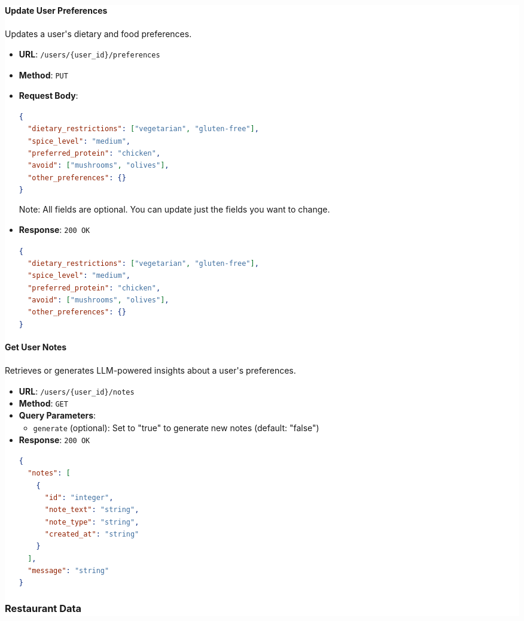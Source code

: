 #### Update User Preferences

Updates a user's dietary and food preferences.

- **URL**: `/users/{user_id}/preferences`
- **Method**: `PUT`
- **Request Body**:
  ```json
  {
    "dietary_restrictions": ["vegetarian", "gluten-free"],
    "spice_level": "medium",
    "preferred_protein": "chicken",
    "avoid": ["mushrooms", "olives"],
    "other_preferences": {}
  }
  ```
  Note: All fields are optional. You can update just the fields you want to change.
  
- **Response**: `200 OK`
  ```json
  {
    "dietary_restrictions": ["vegetarian", "gluten-free"],
    "spice_level": "medium",
    "preferred_protein": "chicken",
    "avoid": ["mushrooms", "olives"],
    "other_preferences": {}
  }
  ```

#### Get User Notes

Retrieves or generates LLM-powered insights about a user's preferences.

- **URL**: `/users/{user_id}/notes`
- **Method**: `GET`
- **Query Parameters**:
  - `generate` (optional): Set to "true" to generate new notes (default: "false")
- **Response**: `200 OK`
  ```json
  {
    "notes": [
      {
        "id": "integer",
        "note_text": "string",
        "note_type": "string",
        "created_at": "string"
      }
    ],
    "message": "string"
  }
  ```

### Restaurant Data
